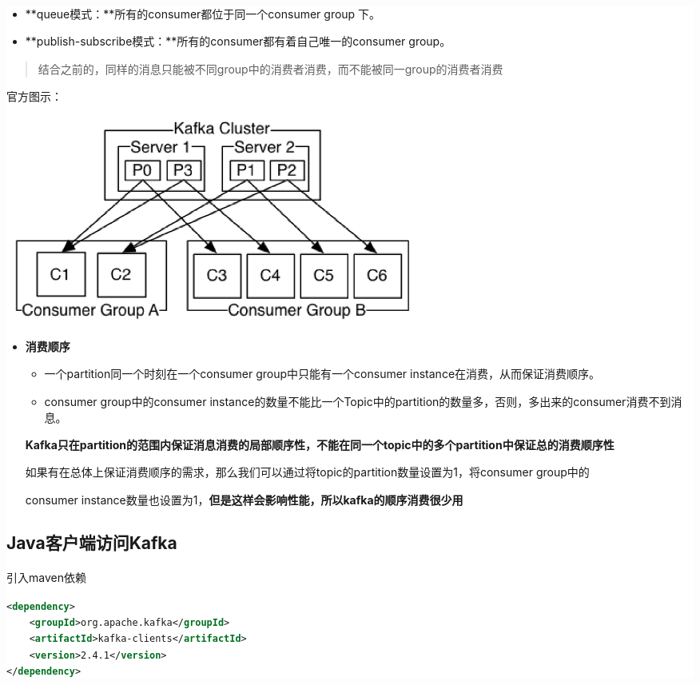   - **queue模式：**所有的consumer都位于同一个consumer group 下。

  - **publish-subscribe模式：**所有的consumer都有着自己唯一的consumer group。

  > 结合之前的，同样的消息只能被不同group中的消费者消费，而不能被同一group的消费者消费

  官方图示：

  <img src="../../public/images/image-20240506153817741.png" alt="image-20240506153817741" style="zoom:50%;" />

- **消费顺序**

  - 一个partition同一个时刻在一个consumer group中只能有一个consumer instance在消费，从而保证消费顺序。

  - consumer group中的consumer instance的数量不能比一个Topic中的partition的数量多，否则，多出来的consumer消费不到消息。

  **Kafka只在partition的范围内保证消息消费的局部顺序性，不能在同一个topic中的多个partition中保证总的消费顺序性**

  如果有在总体上保证消费顺序的需求，那么我们可以通过将topic的partition数量设置为1，将consumer group中的

  consumer instance数量也设置为1，**但是这样会影响性能，所以kafka的顺序消费很少用**



## **Java客户端访问Kafka**

引入maven依赖

```xml
<dependency>
	<groupId>org.apache.kafka</groupId>
	<artifactId>kafka‐clients</artifactId>
	<version>2.4.1</version>
</dependency>
```
